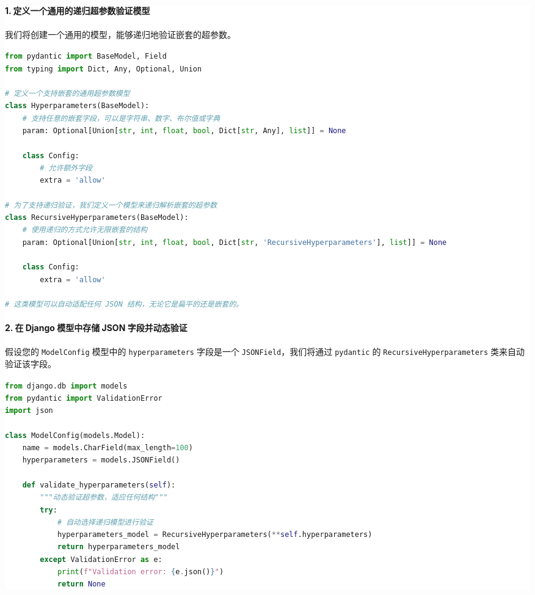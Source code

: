 #### 1. 定义一个通用的递归超参数验证模型

我们将创建一个通用的模型，能够递归地验证嵌套的超参数。

```python
from pydantic import BaseModel, Field
from typing import Dict, Any, Optional, Union

# 定义一个支持嵌套的通用超参数模型
class Hyperparameters(BaseModel):
    # 支持任意的嵌套字段，可以是字符串、数字、布尔值或字典
    param: Optional[Union[str, int, float, bool, Dict[str, Any], list]] = None

    class Config:
        # 允许额外字段
        extra = 'allow'

# 为了支持递归验证，我们定义一个模型来递归解析嵌套的超参数
class RecursiveHyperparameters(BaseModel):
    # 使用递归的方式允许无限嵌套的结构
    param: Optional[Union[str, int, float, bool, Dict[str, 'RecursiveHyperparameters'], list]] = None

    class Config:
        extra = 'allow'

# 这类模型可以自动适配任何 JSON 结构，无论它是扁平的还是嵌套的。
```

#### 2. 在 Django 模型中存储 JSON 字段并动态验证

假设您的 `ModelConfig` 模型中的 `hyperparameters` 字段是一个 `JSONField`，我们将通过 `pydantic` 的 `RecursiveHyperparameters` 类来自动验证该字段。

```python
from django.db import models
from pydantic import ValidationError
import json

class ModelConfig(models.Model):
    name = models.CharField(max_length=100)
    hyperparameters = models.JSONField()

    def validate_hyperparameters(self):
        """动态验证超参数，适应任何结构"""
        try:
            # 自动选择递归模型进行验证
            hyperparameters_model = RecursiveHyperparameters(**self.hyperparameters)
            return hyperparameters_model
        except ValidationError as e:
            print(f"Validation error: {e.json()}")
            return None
```
